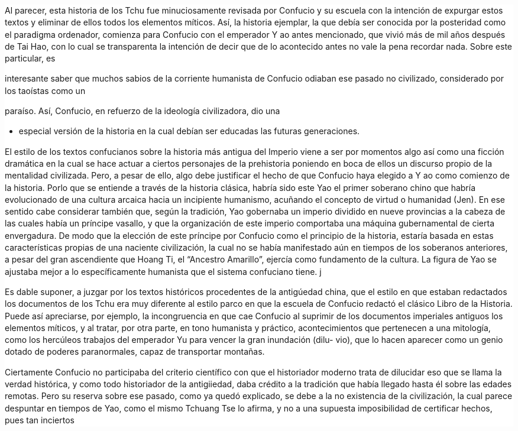 
Al parecer, esta historia de los Tchu fue minuciosamente revisada por
Confucio y su escuela con la intención de expurgar estos textos y eliminar de
ellos todos los elementos míticos. Así, la historia ejemplar, la que debía ser
conocida por la posteridad como el paradigma ordenador, comienza para
Confucio con el emperador Y ao antes mencionado, que vivió más de mil años
después de Tai Hao, con lo cual se transparenta la intención de decir que de
lo acontecido antes no vale la pena recordar nada. Sobre este particular, es

interesante saber que muchos sabios de la corriente humanista de Confucio
odiaban ese pasado no civilizado, considerado por los taoístas como un


paraíso. Así, Confucio, en refuerzo de la ideología civilizadora, dio una
- especial versión de la historia en la cual debían ser educadas las futuras
generaciones.


El estilo de los textos confucianos sobre la historia más antigua del
Imperio viene a ser por momentos algo así como una ficción dramática en la
cual se hace actuar a ciertos personajes de la prehistoria poniendo en boca de
ellos un discurso propio de la mentalidad civilizada. Pero, a pesar de ello, algo
debe justificar el hecho de que Confucio haya elegido a Y ao como comienzo
de la historia. Porlo que se entiende a través de la historia clásica, habría sido
este Yao el primer soberano chino que habría evolucionado de una cultura
arcaica hacia un incipiente humanismo, acuñando el concepto de virtud o
humanidad (Jen). En ese sentido cabe considerar también que, según la
tradición, Yao gobernaba un imperio dividido en nueve provincias a la cabeza
de las cuales había un príncipe vasallo, y que la organización de este imperio
comportaba una máquina gubernamental de cierta envergadura. De modo que
la elección de este príncipe por Confucio como el principio de la historia,
estaría basada en estas características propias de una naciente civilización, la
cual no se había manifestado aún en tiempos de los soberanos anteriores, a
pesar del gran ascendiente que Hoang Ti, el “Ancestro Amarillo”, ejercía
como fundamento de la cultura. La figura de Yao se ajustaba mejor a lo
específicamente humanista que el sistema confuciano tiene. j


Es dable suponer, a juzgar por los textos históricos procedentes de la
antigúedad china, que el estilo en que estaban redactados los documentos de
los Tchu era muy diferente al estilo parco en que la escuela de Confucio
redactó el clásico Libro de la Historia. Puede así apreciarse, por ejemplo, la
incongruencia en que cae Confucio al suprimir de los documentos imperiales
antiguos los elementos míticos, y al tratar, por otra parte, en tono humanista
y práctico, acontecimientos que pertenecen a una mitología, como los
hercúleos trabajos del emperador Yu para vencer la gran inundación (dilu-
vio), que lo hacen aparecer como un genio dotado de poderes paranormales,
capaz de transportar montañas.


Ciertamente Confucio no participaba del criterio científico con que el
historiador moderno trata de dilucidar eso que se llama la verdad histórica, y
como todo historiador de la antigiiedad, daba crédito a la tradición que había
llegado hasta él sobre las edades remotas. Pero su reserva sobre ese pasado,
como ya quedó explicado, se debe a la no existencia de la civilización, la cual
parece despuntar en tiempos de Yao, como el mismo Tchuang Tse lo afirma,
y no a una supuesta imposibilidad de certificar hechos, pues tan inciertos
